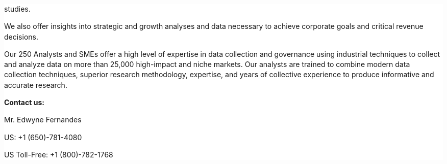 studies.</p><p id="" class="">We also offer insights into strategic and growth analyses and data necessary to achieve corporate goals and critical revenue decisions.</p><p id="" class="">Our 250 Analysts and SMEs offer a high level of expertise in data collection and governance using industrial techniques to collect and analyze data on more than 25,000 high-impact and niche markets. Our analysts are trained to combine modern data collection techniques, superior research methodology, expertise, and years of collective experience to produce informative and accurate research.</p><p id="" class=""><strong>Contact us:</strong></p><p id="" class="">Mr. Edwyne Fernandes</p><p id="" class="">US: +1 (650)-781-4080</p><p id="" class="">US Toll-Free: +1 (800)-782-1768</p>